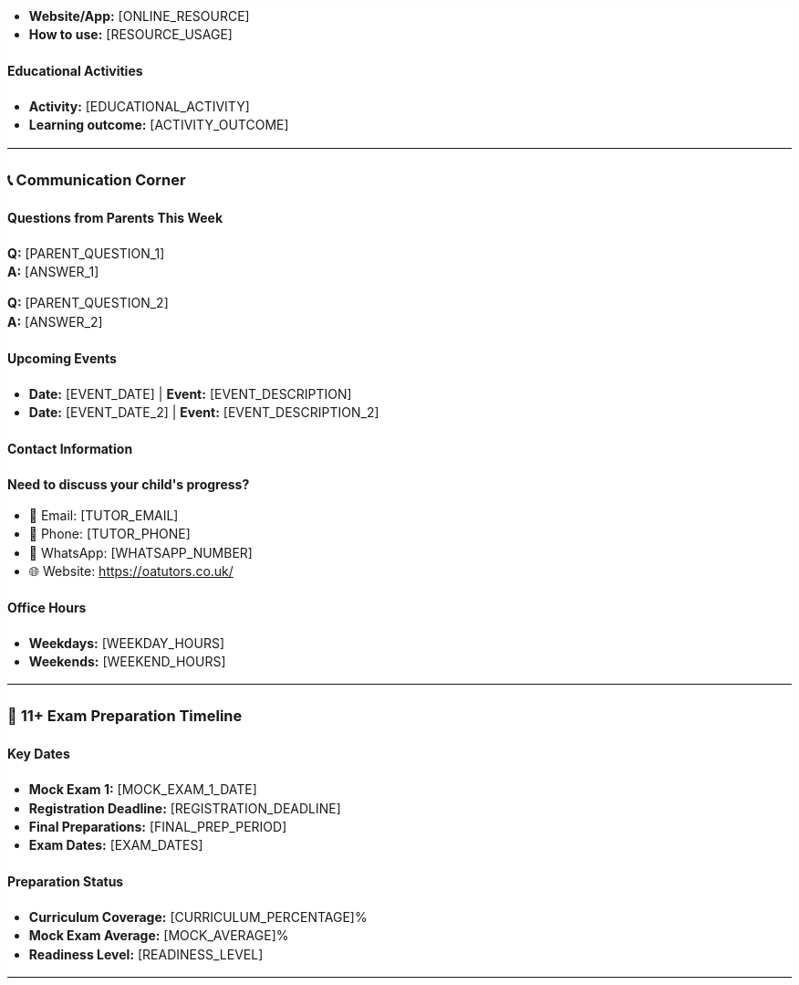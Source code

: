 - **Website/App:** [ONLINE_RESOURCE]
- **How to use:** [RESOURCE_USAGE]

#### Educational Activities

- **Activity:** [EDUCATIONAL_ACTIVITY]
- **Learning outcome:** [ACTIVITY_OUTCOME]

---

### 📞 **Communication Corner**

#### Questions from Parents This Week

**Q:** [PARENT_QUESTION_1]  
**A:** [ANSWER_1]

**Q:** [PARENT_QUESTION_2]  
**A:** [ANSWER_2]

#### Upcoming Events

- **Date:** [EVENT_DATE] | **Event:** [EVENT_DESCRIPTION]
- **Date:** [EVENT_DATE_2] | **Event:** [EVENT_DESCRIPTION_2]

#### Contact Information

**Need to discuss your child's progress?**

- 📧 Email: [TUTOR_EMAIL]
- 📱 Phone: [TUTOR_PHONE]
- 💬 WhatsApp: [WHATSAPP_NUMBER]
- 🌐 Website: https://oatutors.co.uk/

#### Office Hours

- **Weekdays:** [WEEKDAY_HOURS]
- **Weekends:** [WEEKEND_HOURS]

---

### 🎯 **11+ Exam Preparation Timeline**

#### Key Dates

- **Mock Exam 1:** [MOCK_EXAM_1_DATE]
- **Registration Deadline:** [REGISTRATION_DEADLINE]
- **Final Preparations:** [FINAL_PREP_PERIOD]
- **Exam Dates:** [EXAM_DATES]

#### Preparation Status

- **Curriculum Coverage:** [CURRICULUM_PERCENTAGE]%
- **Mock Exam Average:** [MOCK_AVERAGE]%
- **Readiness Level:** [READINESS_LEVEL]

---